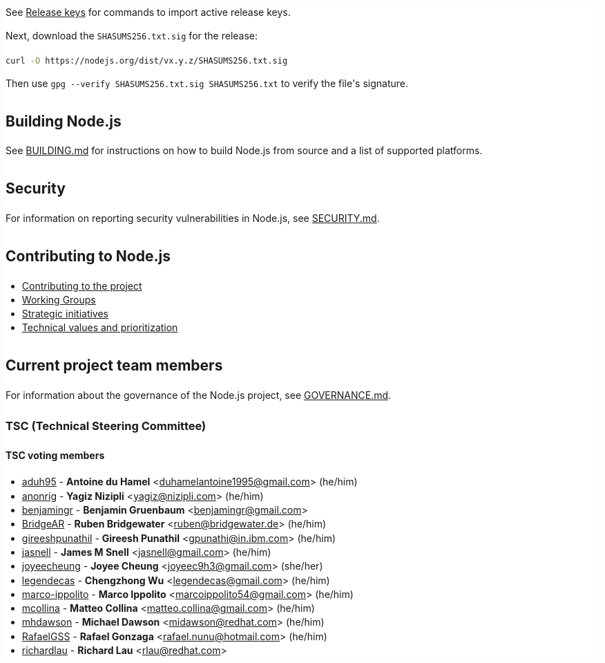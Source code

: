 See [Release keys](#release-keys) for commands to import active release keys.

Next, download the `SHASUMS256.txt.sig` for the release:

```bash
curl -O https://nodejs.org/dist/vx.y.z/SHASUMS256.txt.sig
```

Then use `gpg --verify SHASUMS256.txt.sig SHASUMS256.txt` to verify
the file's signature.

## Building Node.js

See [BUILDING.md](BUILDING.md) for instructions on how to build Node.js from
source and a list of supported platforms.

## Security

For information on reporting security vulnerabilities in Node.js, see
[SECURITY.md](./SECURITY.md).

## Contributing to Node.js

- [Contributing to the project][]
- [Working Groups][]
- [Strategic initiatives][]
- [Technical values and prioritization][]

## Current project team members

For information about the governance of the Node.js project, see
[GOVERNANCE.md](./GOVERNANCE.md).



### TSC (Technical Steering Committee)

#### TSC voting members



- [aduh95](https://github.com/aduh95) -
  **Antoine du Hamel** <<duhamelantoine1995@gmail.com>> (he/him)
- [anonrig](https://github.com/anonrig) -
  **Yagiz Nizipli** <<yagiz@nizipli.com>> (he/him)
- [benjamingr](https://github.com/benjamingr) -
  **Benjamin Gruenbaum** <<benjamingr@gmail.com>>
- [BridgeAR](https://github.com/BridgeAR) -
  **Ruben Bridgewater** <<ruben@bridgewater.de>> (he/him)
- [gireeshpunathil](https://github.com/gireeshpunathil) -
  **Gireesh Punathil** <<gpunathi@in.ibm.com>> (he/him)
- [jasnell](https://github.com/jasnell) -
  **James M Snell** <<jasnell@gmail.com>> (he/him)
- [joyeecheung](https://github.com/joyeecheung) -
  **Joyee Cheung** <<joyeec9h3@gmail.com>> (she/her)
- [legendecas](https://github.com/legendecas) -
  **Chengzhong Wu** <<legendecas@gmail.com>> (he/him)
- [marco-ippolito](https://github.com/marco-ippolito) -
  **Marco Ippolito** <<marcoippolito54@gmail.com>> (he/him)
- [mcollina](https://github.com/mcollina) -
  **Matteo Collina** <<matteo.collina@gmail.com>> (he/him)
- [mhdawson](https://github.com/mhdawson) -
  **Michael Dawson** <<midawson@redhat.com>> (he/him)
- [RafaelGSS](https://github.com/RafaelGSS) -
  **Rafael Gonzaga** <<rafael.nunu@hotmail.com>> (he/him)
- [richardlau](https://github.com/richardlau) -
  **Richard Lau** <<rlau@redhat.com>>

[Code of Conduct]: https://github.com/nodejs/admin/blob/HEAD/CODE_OF_CONDUCT.md
[Contributing to the project]: CONTRIBUTING.md
[Node.js website]: https://nodejs.org/
[OpenJS Foundation]: https://openjsf.org/
[Strategic initiatives]: doc/contributing/strategic-initiatives.md
[Technical values and prioritization]: doc/contributing/technical-values.md
[Working Groups]: https://github.com/nodejs/TSC/blob/HEAD/WORKING_GROUPS.md